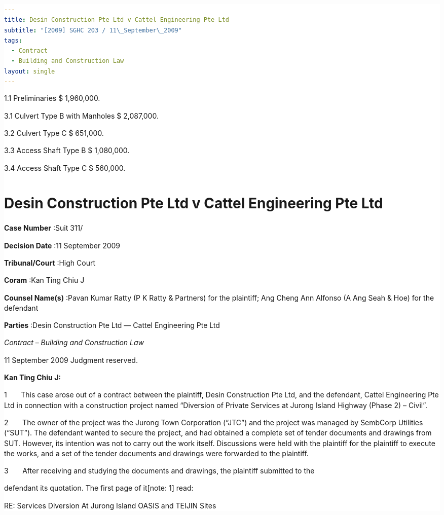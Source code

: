 ```yaml
---
title: Desin Construction Pte Ltd v Cattel Engineering Pte Ltd
subtitle: "[2009] SGHC 203 / 11\_September\_2009"
tags:
  - Contract
  - Building and Construction Law
layout: single
---
```

 1.1 Preliminaries $ 1,960,000. 

 3.1 Culvert Type B with Manholes $ 2,087,000. 

 3.2 Culvert Type C $ 651,000. 

 3.3 Access Shaft Type B $ 1,080,000. 

 3.4 Access Shaft Type C $ 560,000. 

# Desin Construction Pte Ltd v Cattel Engineering Pte Ltd 



**Case Number** :Suit 311/ 

**Decision Date** :11 September 2009 

**Tribunal/Court** :High Court 

**Coram** :Kan Ting Chiu J 

**Counsel Name(s)** :Pavan Kumar Ratty (P K Ratty & Partners) for the plaintiff; Ang Cheng Ann Alfonso (A Ang Seah & Hoe) for the defendant 

**Parties** :Desin Construction Pte Ltd — Cattel Engineering Pte Ltd 

_Contract_ – _Building and Construction Law_ 

11 September 2009 Judgment reserved. 

**Kan Ting Chiu J:** 

1       This case arose out of a contract between the plaintiff, Desin Construction Pte Ltd, and the defendant, Cattel Engineering Pte Ltd in connection with a construction project named “Diversion of Private Services at Jurong Island Highway (Phase 2) – Civil”. 

2       The owner of the project was the Jurong Town Corporation (“JTC”) and the project was managed by SembCorp Utilities (“SUT”). The defendant wanted to secure the project, and had obtained a complete set of tender documents and drawings from SUT. However, its intention was not to carry out the work itself. Discussions were held with the plaintiff for the plaintiff to execute the works, and a set of the tender documents and drawings were forwarded to the plaintiff. 

3       After receiving and studying the documents and drawings, the plaintiff submitted to the 

defendant its quotation. The first page of it[note: 1] read: 

 RE: Services Diversion At Jurong Island OASIS and TEIJIN Sites 
